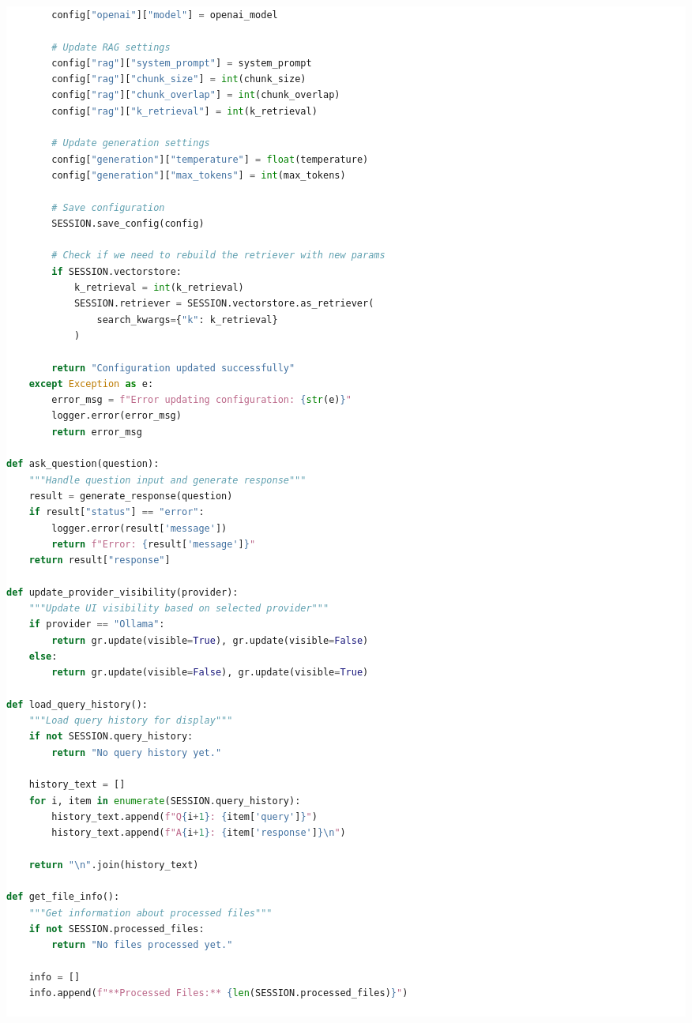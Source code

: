 ```python
        config["openai"]["model"] = openai_model
        
        # Update RAG settings
        config["rag"]["system_prompt"] = system_prompt
        config["rag"]["chunk_size"] = int(chunk_size)
        config["rag"]["chunk_overlap"] = int(chunk_overlap)
        config["rag"]["k_retrieval"] = int(k_retrieval)
        
        # Update generation settings
        config["generation"]["temperature"] = float(temperature)
        config["generation"]["max_tokens"] = int(max_tokens)
        
        # Save configuration
        SESSION.save_config(config)
        
        # Check if we need to rebuild the retriever with new params
        if SESSION.vectorstore:
            k_retrieval = int(k_retrieval)
            SESSION.retriever = SESSION.vectorstore.as_retriever(
                search_kwargs={"k": k_retrieval}
            )
        
        return "Configuration updated successfully"
    except Exception as e:
        error_msg = f"Error updating configuration: {str(e)}"
        logger.error(error_msg)
        return error_msg

def ask_question(question):
    """Handle question input and generate response"""
    result = generate_response(question)
    if result["status"] == "error":
        logger.error(result['message'])
        return f"Error: {result['message']}"
    return result["response"]

def update_provider_visibility(provider):
    """Update UI visibility based on selected provider"""
    if provider == "Ollama":
        return gr.update(visible=True), gr.update(visible=False)
    else:
        return gr.update(visible=False), gr.update(visible=True)

def load_query_history():
    """Load query history for display"""
    if not SESSION.query_history:
        return "No query history yet."
    
    history_text = []
    for i, item in enumerate(SESSION.query_history):
        history_text.append(f"Q{i+1}: {item['query']}")
        history_text.append(f"A{i+1}: {item['response']}\n")
    
    return "\n".join(history_text)

def get_file_info():
    """Get information about processed files"""
    if not SESSION.processed_files:
        return "No files processed yet."
    
    info = []
    info.append(f"**Processed Files:** {len(SESSION.processed_files)}")
    
```